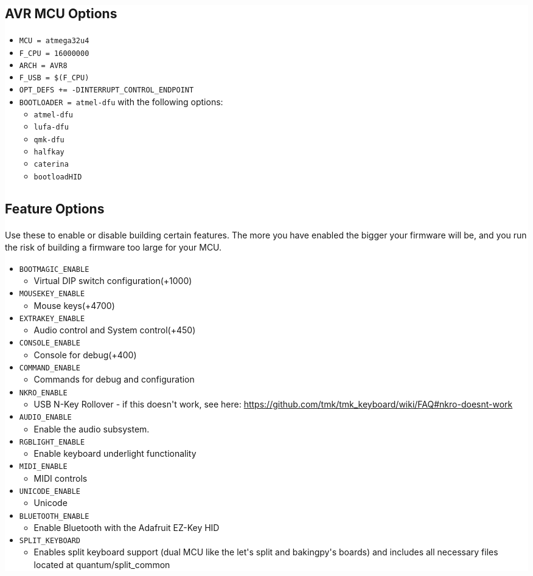 ## AVR MCU Options
* `MCU = atmega32u4`
* `F_CPU = 16000000`
* `ARCH = AVR8`
* `F_USB = $(F_CPU)`
* `OPT_DEFS += -DINTERRUPT_CONTROL_ENDPOINT`
* `BOOTLOADER = atmel-dfu` with the following options:
  * `atmel-dfu`
  * `lufa-dfu`
  * `qmk-dfu`
  * `halfkay`
  * `caterina`
  * `bootloadHID`

## Feature Options

Use these to enable or disable building certain features. The more you have enabled the bigger your firmware will be, and you run the risk of building a firmware too large for your MCU.

* `BOOTMAGIC_ENABLE`
  * Virtual DIP switch configuration(+1000)
* `MOUSEKEY_ENABLE`
  * Mouse keys(+4700)
* `EXTRAKEY_ENABLE`
  * Audio control and System control(+450)
* `CONSOLE_ENABLE`
  * Console for debug(+400)
* `COMMAND_ENABLE`
  * Commands for debug and configuration
* `NKRO_ENABLE`
  * USB N-Key Rollover - if this doesn't work, see here: https://github.com/tmk/tmk_keyboard/wiki/FAQ#nkro-doesnt-work
* `AUDIO_ENABLE`
  * Enable the audio subsystem.
* `RGBLIGHT_ENABLE`
  * Enable keyboard underlight functionality
* `MIDI_ENABLE`
  * MIDI controls
* `UNICODE_ENABLE`
  * Unicode
* `BLUETOOTH_ENABLE`
  * Enable Bluetooth with the Adafruit EZ-Key HID
* `SPLIT_KEYBOARD`
  * Enables split keyboard support (dual MCU like the let's split and bakingpy's boards) and includes all necessary files located at quantum/split_common
